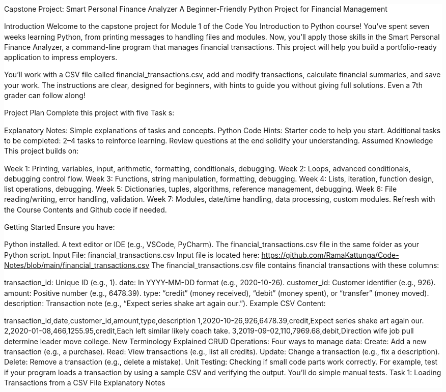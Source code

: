 Capstone Project: Smart Personal Finance Analyzer
A Beginner-Friendly Python Project for Financial Management

Introduction
Welcome to the capstone project for Module 1 of the Code You Introduction to Python course! You’ve spent seven weeks learning Python, from printing messages to handling files and modules. Now, you’ll apply those skills in the Smart Personal Finance Analyzer, a command-line program that manages financial transactions. This project will help you build a portfolio-ready application to impress employers.

You’ll work with a CSV file called financial_transactions.csv, add and modify transactions, calculate financial summaries, and save your work. The instructions are clear, designed for beginners, with hints to guide you without giving full solutions. Even a 7th grader can follow along!

Project Plan
Complete this project with five Task s:

Explanatory Notes: Simple explanations of tasks and concepts.
Python Code Hints: Starter code to help you start.
Additional tasks to be completed: 2–4 tasks to reinforce learning. Review questions at the end solidify your understanding.
Assumed Knowledge
This project builds on:

Week 1: Printing, variables, input, arithmetic, formatting, conditionals, debugging.
Week 2: Loops, advanced conditionals, debugging control flow.
Week 3: Functions, string manipulation, formatting, debugging.
Week 4: Lists, iteration, function design, list operations, debugging.
Week 5: Dictionaries, tuples, algorithms, reference management, debugging.
Week 6: File reading/writing, error handling, validation.
Week 7: Modules, date/time handling, data processing, custom modules.
Refresh with the Course Contents and Github code if needed.

Getting Started
Ensure you have:

Python installed.
A text editor or IDE (e.g., VSCode, PyCharm).
The financial_transactions.csv file in the same folder as your Python script.
Input File: financial_transactions.csv
Input file is located here: https://github.com/RamaKattunga/Code-Notes/blob/main/financial_transactions.csv The financial_transactions.csv file contains financial transactions with these columns:

transaction_id: Unique ID (e.g., 1).
date: In YYYY-MM-DD format (e.g., 2020-10-26).
customer_id: Customer identifier (e.g., 926).
amount: Positive number (e.g., 6478.39).
type: “credit” (money received), “debit” (money spent), or “transfer” (money moved).
description: Transaction note (e.g., “Expect series shake art again our.”).
Example CSV Content:

transaction_id,date,customer_id,amount,type,description
1,2020-10-26,926,6478.39,credit,Expect series shake art again our.
2,2020-01-08,466,1255.95,credit,Each left similar likely coach take.
3,2019-09-02,110,7969.68,debit,Direction wife job pull determine leader move college.
New Terminology Explained
CRUD Operations: Four ways to manage data:
Create: Add a new transaction (e.g., a purchase).
Read: View transactions (e.g., list all credits).
Update: Change a transaction (e.g., fix a description).
Delete: Remove a transaction (e.g., delete a mistake).
Unit Testing: Checking if small code parts work correctly. For example, test if your program loads a transaction by using a sample CSV and verifying the output. You’ll do simple manual tests.
Task 1: Loading Transactions from a CSV File
Explanatory Notes